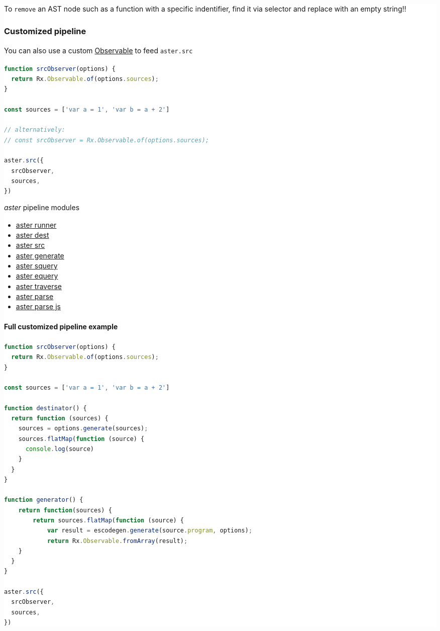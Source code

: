 To `remove` an AST node such as a function with a specific indentifier, find it via selector and replace with an empty string!!

### Customized pipeline

You can also use a custom [Observable](http://reactivex.io/documentation/observable.html) to feed `aster.src`

```js
function srcObserver(options) {
  return Rx.Observable.of(options.sources);
}

const sources = ['var a = 1', 'var b = a + 2']

// alternatively:
// const srcObserver = Rx.Observable.of(options.sources);

aster.src({
  srcObserver,
  sources,
})
```

*aster* pipeline modules
- [aster runner](https://github.com/kristianmandrup/aster-runner)
- [aster dest](https://github.com/kristianmandrup/aster-dest)
- [aster src](https://github.com/kristianmandrup/aster-src)
- [aster generate](https://github.com/kristianmandrup/aster-generate)
- [aster squery](https://github.com/kristianmandrup/aster-squery)
- [aster equery](https://github.com/kristianmandrup/aster-equery)
- [aster traverse](https://github.com/kristianmandrup/aster-traverse)
- [aster parse](https://github.com/kristianmandrup/aster-parse)
- [aster parse js](https://github.com/kristianmandrup/aster-parse-js)

#### Full customized pipeline example

```js
function srcObserver(options) {
  return Rx.Observable.of(options.sources);
}

const sources = ['var a = 1', 'var b = a + 2']

function destinator() {
  return function (sources) {
    sources = options.generate(sources);
    sources.flatMap(function (source) {
      console.log(source)
    }
  }
}

function generator() {
	return function(sources) {
		return sources.flatMap(function (source) {
			var result = escodegen.generate(source.program, options);
			return Rx.Observable.fromArray(result);
    }
  }
}

aster.src({
  srcObserver,
  sources,
})
```
